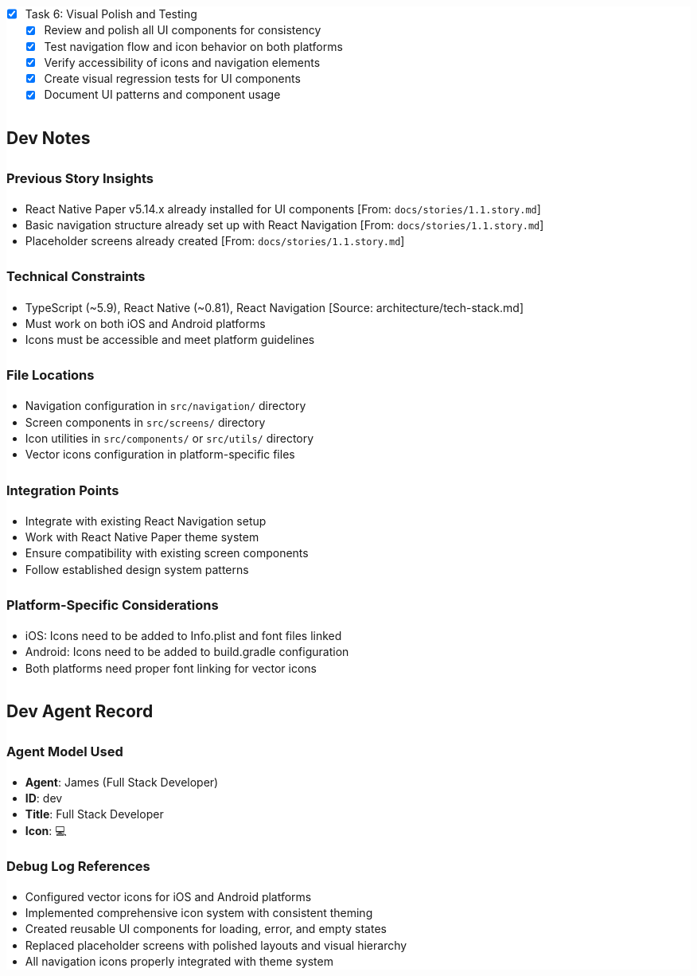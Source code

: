 - [x] Task 6: Visual Polish and Testing
  - [x] Review and polish all UI components for consistency
  - [x] Test navigation flow and icon behavior on both platforms
  - [x] Verify accessibility of icons and navigation elements
  - [x] Create visual regression tests for UI components
  - [x] Document UI patterns and component usage

## Dev Notes

### Previous Story Insights
- React Native Paper v5.14.x already installed for UI components [From: `docs/stories/1.1.story.md`]
- Basic navigation structure already set up with React Navigation [From: `docs/stories/1.1.story.md`]
- Placeholder screens already created [From: `docs/stories/1.1.story.md`]

### Technical Constraints
- TypeScript (~5.9), React Native (~0.81), React Navigation [Source: architecture/tech-stack.md]
- Must work on both iOS and Android platforms
- Icons must be accessible and meet platform guidelines

### File Locations
- Navigation configuration in `src/navigation/` directory
- Screen components in `src/screens/` directory
- Icon utilities in `src/components/` or `src/utils/` directory
- Vector icons configuration in platform-specific files

### Integration Points
- Integrate with existing React Navigation setup
- Work with React Native Paper theme system
- Ensure compatibility with existing screen components
- Follow established design system patterns

### Platform-Specific Considerations
- iOS: Icons need to be added to Info.plist and font files linked
- Android: Icons need to be added to build.gradle configuration
- Both platforms need proper font linking for vector icons

## Dev Agent Record

### Agent Model Used
- **Agent**: James (Full Stack Developer)
- **ID**: dev
- **Title**: Full Stack Developer
- **Icon**: 💻

### Debug Log References
- Configured vector icons for iOS and Android platforms
- Implemented comprehensive icon system with consistent theming
- Created reusable UI components for loading, error, and empty states
- Replaced placeholder screens with polished layouts and visual hierarchy
- All navigation icons properly integrated with theme system
